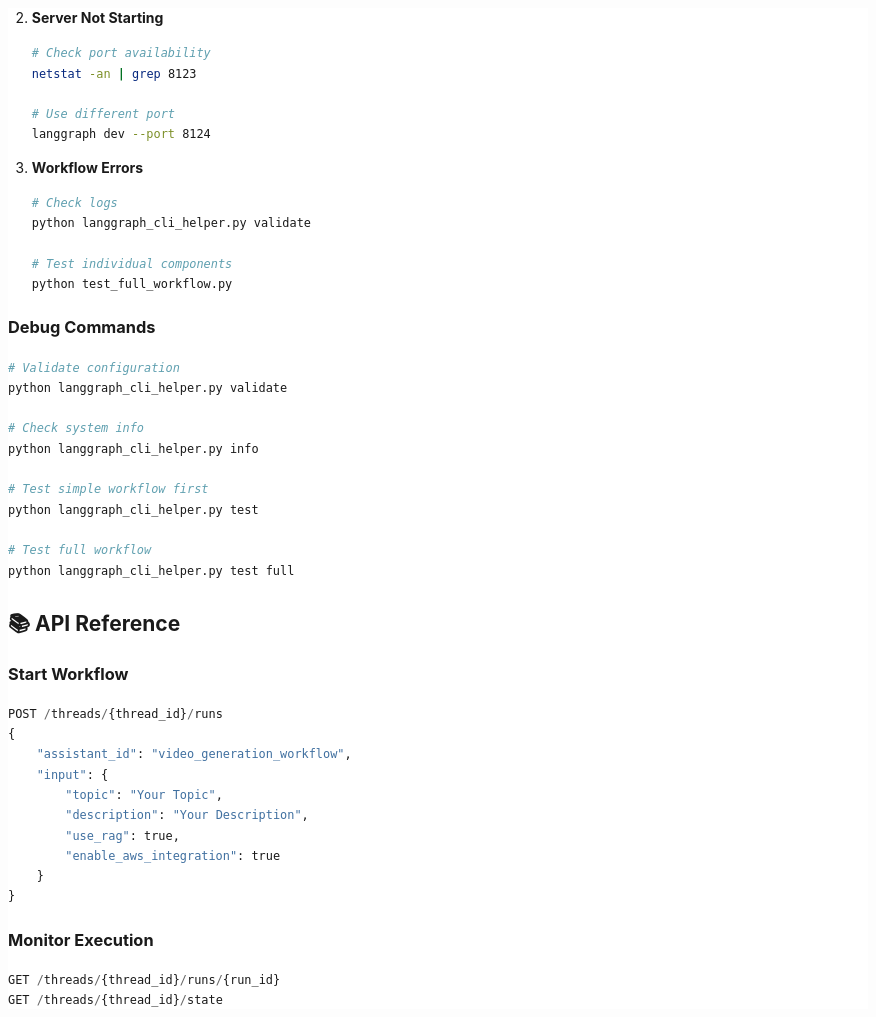2. **Server Not Starting**
   ```bash
   # Check port availability
   netstat -an | grep 8123
   
   # Use different port
   langgraph dev --port 8124
   ```

3. **Workflow Errors**
   ```bash
   # Check logs
   python langgraph_cli_helper.py validate
   
   # Test individual components
   python test_full_workflow.py
   ```

### Debug Commands

```bash
# Validate configuration
python langgraph_cli_helper.py validate

# Check system info
python langgraph_cli_helper.py info

# Test simple workflow first
python langgraph_cli_helper.py test

# Test full workflow
python langgraph_cli_helper.py test full
```

## 📚 API Reference

### Start Workflow
```python
POST /threads/{thread_id}/runs
{
    "assistant_id": "video_generation_workflow",
    "input": {
        "topic": "Your Topic",
        "description": "Your Description",
        "use_rag": true,
        "enable_aws_integration": true
    }
}
```

### Monitor Execution
```python
GET /threads/{thread_id}/runs/{run_id}
GET /threads/{thread_id}/state
```
